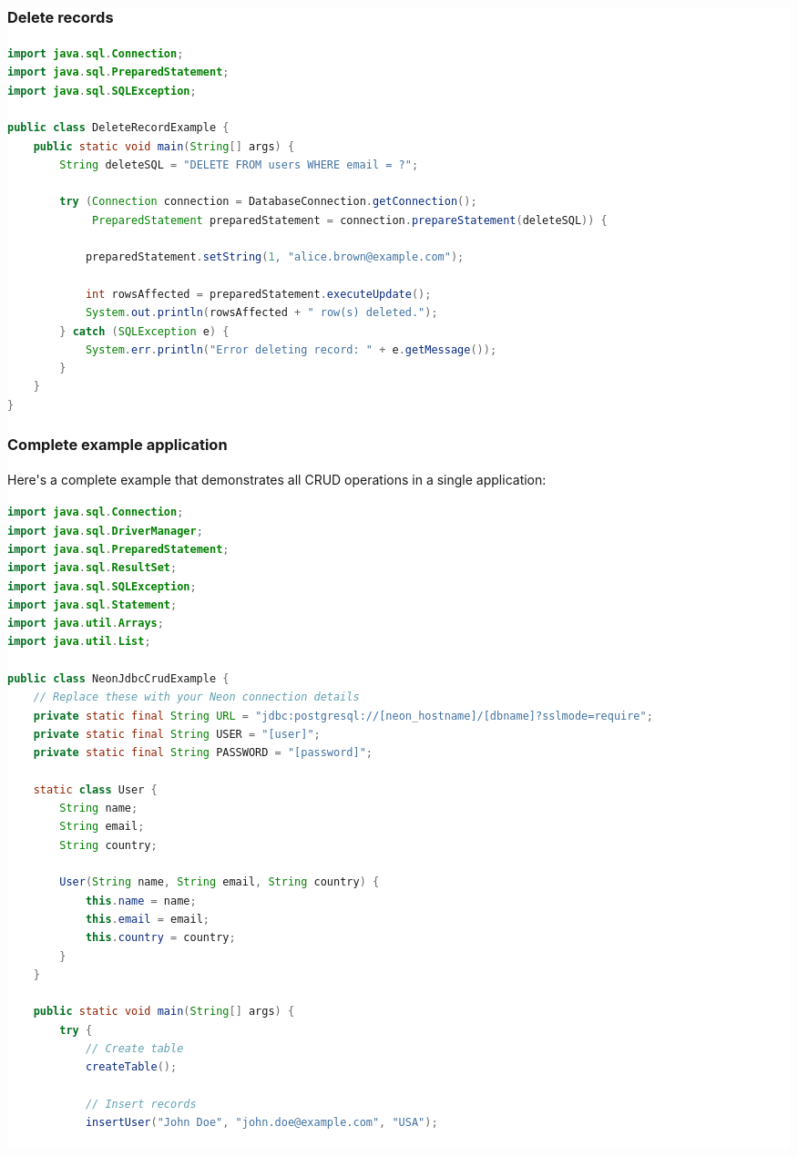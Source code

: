 ### Delete records

```java
import java.sql.Connection;
import java.sql.PreparedStatement;
import java.sql.SQLException;

public class DeleteRecordExample {
    public static void main(String[] args) {
        String deleteSQL = "DELETE FROM users WHERE email = ?";
        
        try (Connection connection = DatabaseConnection.getConnection();
             PreparedStatement preparedStatement = connection.prepareStatement(deleteSQL)) {
            
            preparedStatement.setString(1, "alice.brown@example.com");
            
            int rowsAffected = preparedStatement.executeUpdate();
            System.out.println(rowsAffected + " row(s) deleted.");
        } catch (SQLException e) {
            System.err.println("Error deleting record: " + e.getMessage());
        }
    }
}
```

### Complete example application

Here's a complete example that demonstrates all CRUD operations in a single application:

```java
import java.sql.Connection;
import java.sql.DriverManager;
import java.sql.PreparedStatement;
import java.sql.ResultSet;
import java.sql.SQLException;
import java.sql.Statement;
import java.util.Arrays;
import java.util.List;

public class NeonJdbcCrudExample {
    // Replace these with your Neon connection details
    private static final String URL = "jdbc:postgresql://[neon_hostname]/[dbname]?sslmode=require";
    private static final String USER = "[user]";
    private static final String PASSWORD = "[password]";
    
    static class User {
        String name;
        String email;
        String country;
        
        User(String name, String email, String country) {
            this.name = name;
            this.email = email;
            this.country = country;
        }
    }
    
    public static void main(String[] args) {
        try {
            // Create table
            createTable();
            
            // Insert records
            insertUser("John Doe", "john.doe@example.com", "USA");
            
```